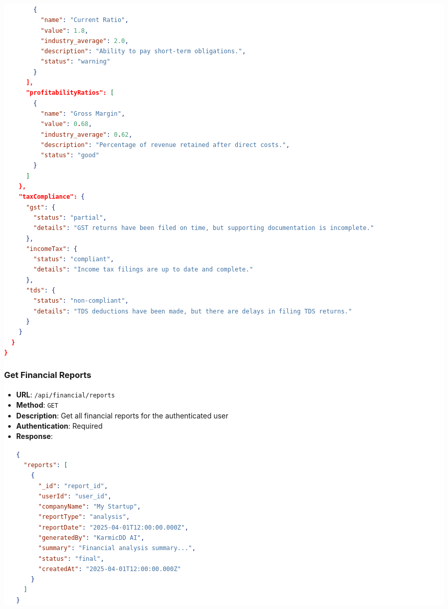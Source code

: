   ```json
          {
            "name": "Current Ratio",
            "value": 1.8,
            "industry_average": 2.0,
            "description": "Ability to pay short-term obligations.",
            "status": "warning"
          }
        ],
        "profitabilityRatios": [
          {
            "name": "Gross Margin",
            "value": 0.68,
            "industry_average": 0.62,
            "description": "Percentage of revenue retained after direct costs.",
            "status": "good"
          }
        ]
      },
      "taxCompliance": {
        "gst": {
          "status": "partial",
          "details": "GST returns have been filed on time, but supporting documentation is incomplete."
        },
        "incomeTax": {
          "status": "compliant",
          "details": "Income tax filings are up to date and complete."
        },
        "tds": {
          "status": "non-compliant",
          "details": "TDS deductions have been made, but there are delays in filing TDS returns."
        }
      }
    }
  }
  ```

### Get Financial Reports
- **URL**: `/api/financial/reports`
- **Method**: `GET`
- **Description**: Get all financial reports for the authenticated user
- **Authentication**: Required
- **Response**: 
  ```json
  {
    "reports": [
      {
        "_id": "report_id",
        "userId": "user_id",
        "companyName": "My Startup",
        "reportType": "analysis",
        "reportDate": "2025-04-01T12:00:00.000Z",
        "generatedBy": "KarmicDD AI",
        "summary": "Financial analysis summary...",
        "status": "final",
        "createdAt": "2025-04-01T12:00:00.000Z"
      }
    ]
  }
  ```
